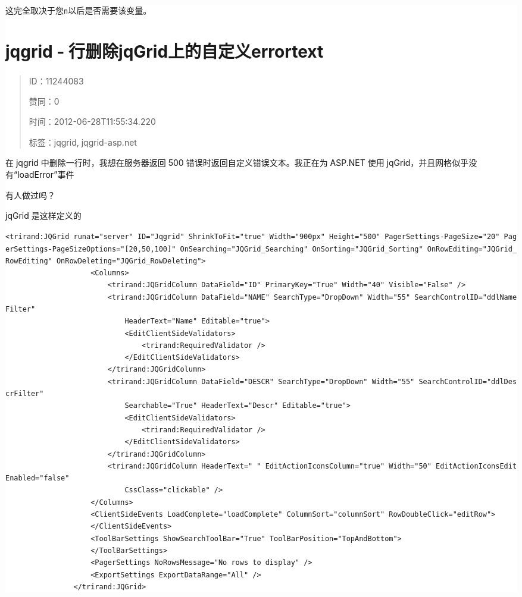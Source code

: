 这完全取决于您`n`以后是否需要该变量。

# jqgrid - 行删除jqGrid上的自定义errortext

> ID：11244083
> 
> 赞同：0
> 
> 时间：2012-06-28T11:55:34.220
> 
> 标签：jqgrid, jqgrid-asp.net

在 jqgrid 中删除一行时，我想在服务器返回 500 错误时返回自定义错误文本。我正在为 ASP.NET 使用 jqGrid，并且网格似乎没有“loadError”事件

有人做过吗？

jqGrid 是这样定义的

```
<trirand:JQGrid runat="server" ID="Jqgrid" ShrinkToFit="true" Width="900px" Height="500" PagerSettings-PageSize="20" PagerSettings-PageSizeOptions="[20,50,100]" OnSearching="JQGrid_Searching" OnSorting="JQGrid_Sorting" OnRowEditing="JQGrid_RowEditing" OnRowDeleting="JQGrid_RowDeleting">
                    <Columns>
                        <trirand:JQGridColumn DataField="ID" PrimaryKey="True" Width="40" Visible="False" />
                        <trirand:JQGridColumn DataField="NAME" SearchType="DropDown" Width="55" SearchControlID="ddlNameFilter"
                            HeaderText="Name" Editable="true">
                            <EditClientSideValidators>
                                <trirand:RequiredValidator />
                            </EditClientSideValidators>
                        </trirand:JQGridColumn>
                        <trirand:JQGridColumn DataField="DESCR" SearchType="DropDown" Width="55" SearchControlID="ddlDescrFilter"
                            Searchable="True" HeaderText="Descr" Editable="true">
                            <EditClientSideValidators>
                                <trirand:RequiredValidator />
                            </EditClientSideValidators>
                        </trirand:JQGridColumn>
                        <trirand:JQGridColumn HeaderText=" " EditActionIconsColumn="true" Width="50" EditActionIconsEditEnabled="false"
                            CssClass="clickable" />
                    </Columns>
                    <ClientSideEvents LoadComplete="loadComplete" ColumnSort="columnSort" RowDoubleClick="editRow">
                    </ClientSideEvents>
                    <ToolBarSettings ShowSearchToolBar="True" ToolBarPosition="TopAndBottom">
                    </ToolBarSettings>
                    <PagerSettings NoRowsMessage="No rows to display" />
                    <ExportSettings ExportDataRange="All" />
                </trirand:JQGrid> 
```
